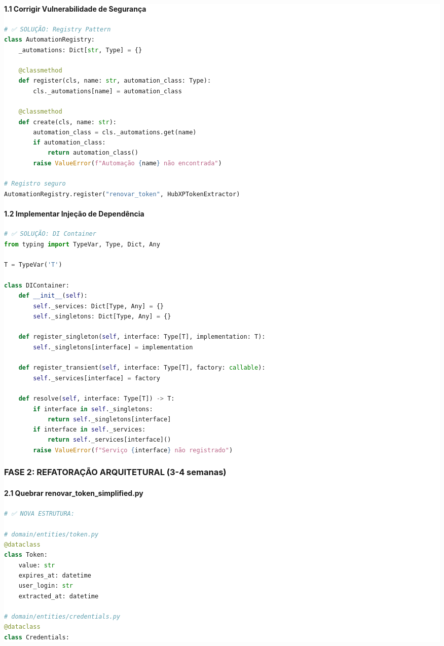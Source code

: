 #### 1.1 Corrigir Vulnerabilidade de Segurança
```python
# ✅ SOLUÇÃO: Registry Pattern
class AutomationRegistry:
    _automations: Dict[str, Type] = {}
    
    @classmethod
    def register(cls, name: str, automation_class: Type):
        cls._automations[name] = automation_class
    
    @classmethod
    def create(cls, name: str):
        automation_class = cls._automations.get(name)
        if automation_class:
            return automation_class()
        raise ValueError(f"Automação {name} não encontrada")

# Registro seguro
AutomationRegistry.register("renovar_token", HubXPTokenExtractor)
```

#### 1.2 Implementar Injeção de Dependência
```python
# ✅ SOLUÇÃO: DI Container
from typing import TypeVar, Type, Dict, Any

T = TypeVar('T')

class DIContainer:
    def __init__(self):
        self._services: Dict[Type, Any] = {}
        self._singletons: Dict[Type, Any] = {}
    
    def register_singleton(self, interface: Type[T], implementation: T):
        self._singletons[interface] = implementation
    
    def register_transient(self, interface: Type[T], factory: callable):
        self._services[interface] = factory
    
    def resolve(self, interface: Type[T]) -> T:
        if interface in self._singletons:
            return self._singletons[interface]
        if interface in self._services:
            return self._services[interface]()
        raise ValueError(f"Serviço {interface} não registrado")
```

### **FASE 2: REFATORAÇÃO ARQUITETURAL (3-4 semanas)**

#### 2.1 Quebrar renovar_token_simplified.py
```python
# ✅ NOVA ESTRUTURA:

# domain/entities/token.py
@dataclass
class Token:
    value: str
    expires_at: datetime
    user_login: str
    extracted_at: datetime

# domain/entities/credentials.py  
@dataclass
class Credentials:
```
